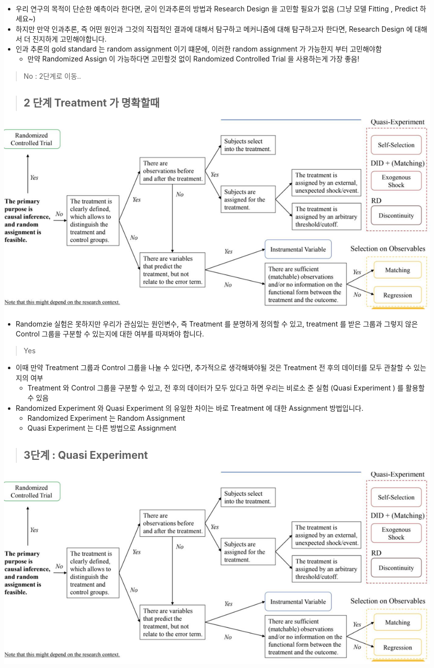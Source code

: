 - 우리 연구의 목적이 단순한 예측이라 한다면, 굳이 인과추론의 방법과 Research Design 을 고민할 필요가 없음 (그냥 모델 Fitting , Predict 하세요~)
- 하지만 만약 인과추론, 즉 어떤 원인과 그것의 직접적인 결과에 대해서 탐구하고 메커니즘에 대해 탐구하고자 한다면,  Research Design 에 대해서 더 진지하게 고민해야합니다.
- 인과 추론의 gold standard 는 random assignment 이기 떄문에, 이러한 random assignment 가 가능한지 부터 고민해야함
  - 만약 Randomized Assign 이 가능하다면 고민할것 없이 Randomized Controlled Trial 을 사용하는게 가장 좋음! 

> No : 2단계로 이동..

> ## 2 단계 Treatment 가 명확할때

![jpg](/assets/images/Stat/137_1.jpg)

- Randomzie 실험은 못하지만 우리가 관심있는 원인변수, 즉 Treatment 를 분명하게 정의할 수 있고, treatment 를 받은 그룹과 그렇지 않은 Control 그룹을 구분할 수 있는지에 대한 여부를 따져봐야 합니다.

> Yes

- 이때 만약 Treatment 그룹과 Control 그룹을 나눌 수 있다면, 추가적으로 생각해봐야될 것은 Treatment 전 후의 데이터를 모두 관찰할 수 있는지의 여부 
  - Treatment 와 Control 그룹을 구분할 수 있고, 전 후의 데이터가 모두 있다고 하면 우리는 비로소 준 실험 (Quasi Experiment ) 를 활용할 수 있음 
- Randomized Experiment 와 Quasi Experiment 의 유일한 차이는 바로 Treatment 에 대한 Assignment 방법입니다.
  - Randomized Experiment 는 Random Assignment 
  - Quasi Experiment 는 다른 방법으로 Assignment

> ## 3단계 : Quasi Experiment

![jpg](/assets/images/Stat/137_1.jpg)
